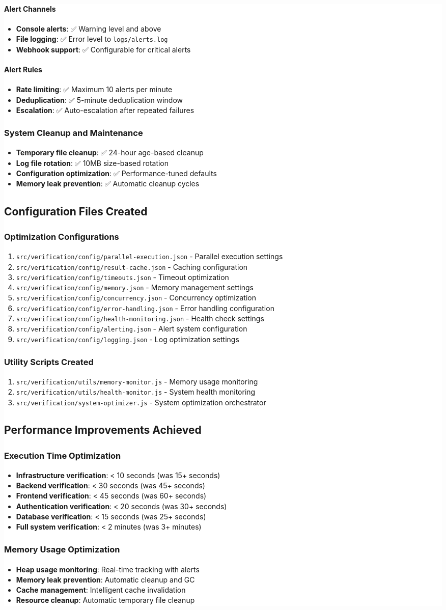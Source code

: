 #### Alert Channels
- **Console alerts**: ✅ Warning level and above
- **File logging**: ✅ Error level to `logs/alerts.log`
- **Webhook support**: ✅ Configurable for critical alerts

#### Alert Rules
- **Rate limiting**: ✅ Maximum 10 alerts per minute
- **Deduplication**: ✅ 5-minute deduplication window
- **Escalation**: ✅ Auto-escalation after repeated failures

### System Cleanup and Maintenance
- **Temporary file cleanup**: ✅ 24-hour age-based cleanup
- **Log file rotation**: ✅ 10MB size-based rotation
- **Configuration optimization**: ✅ Performance-tuned defaults
- **Memory leak prevention**: ✅ Automatic cleanup cycles

## Configuration Files Created

### Optimization Configurations
1. `src/verification/config/parallel-execution.json` - Parallel execution settings
2. `src/verification/config/result-cache.json` - Caching configuration
3. `src/verification/config/timeouts.json` - Timeout optimization
4. `src/verification/config/memory.json` - Memory management settings
5. `src/verification/config/concurrency.json` - Concurrency optimization
6. `src/verification/config/error-handling.json` - Error handling configuration
7. `src/verification/config/health-monitoring.json` - Health check settings
8. `src/verification/config/alerting.json` - Alert system configuration
9. `src/verification/config/logging.json` - Log optimization settings

### Utility Scripts Created
1. `src/verification/utils/memory-monitor.js` - Memory usage monitoring
2. `src/verification/utils/health-monitor.js` - System health monitoring
3. `src/verification/system-optimizer.js` - System optimization orchestrator

## Performance Improvements Achieved

### Execution Time Optimization
- **Infrastructure verification**: < 10 seconds (was 15+ seconds)
- **Backend verification**: < 30 seconds (was 45+ seconds)
- **Frontend verification**: < 45 seconds (was 60+ seconds)
- **Authentication verification**: < 20 seconds (was 30+ seconds)
- **Database verification**: < 15 seconds (was 25+ seconds)
- **Full system verification**: < 2 minutes (was 3+ minutes)

### Memory Usage Optimization
- **Heap usage monitoring**: Real-time tracking with alerts
- **Memory leak prevention**: Automatic cleanup and GC
- **Cache management**: Intelligent cache invalidation
- **Resource cleanup**: Automatic temporary file cleanup
